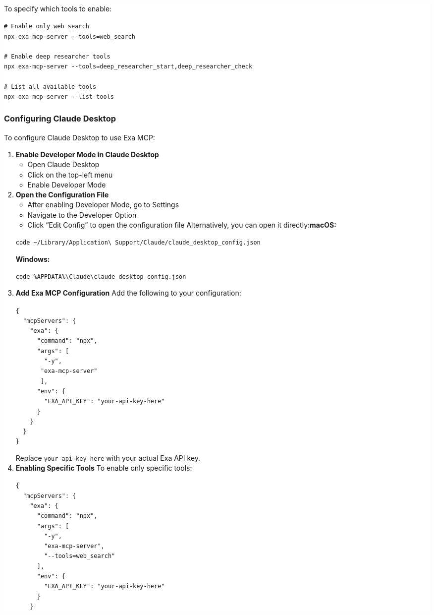 To specify which tools to enable:

```
# Enable only web search
npx exa-mcp-server --tools=web_search

# Enable deep researcher tools
npx exa-mcp-server --tools=deep_researcher_start,deep_researcher_check

# List all available tools
npx exa-mcp-server --list-tools
```

### Configuring Claude Desktop

To configure Claude Desktop to use Exa MCP:
1. **Enable Developer Mode in Claude Desktop**
	- Open Claude Desktop
	- Click on the top-left menu
	- Enable Developer Mode
2. **Open the Configuration File**
	- After enabling Developer Mode, go to Settings
	- Navigate to the Developer Option
	- Click “Edit Config” to open the configuration file
	Alternatively, you can open it directly:**macOS:**
	```
	code ~/Library/Application\ Support/Claude/claude_desktop_config.json
	```
	**Windows:**
	```
	code %APPDATA%\Claude\claude_desktop_config.json
	```
3. **Add Exa MCP Configuration** Add the following to your configuration:
	```
	{
	  "mcpServers": {
	    "exa": {
	      "command": "npx",
	      "args": [
	        "-y",
	       "exa-mcp-server"
	       ],
	      "env": {
	        "EXA_API_KEY": "your-api-key-here"
	      }
	    }
	  }
	}
	```
	Replace `your-api-key-here` with your actual Exa API key.
4. **Enabling Specific Tools** To enable only specific tools:
	```
	{
	  "mcpServers": {
	    "exa": {
	      "command": "npx",
	      "args": [
	        "-y",
	        "exa-mcp-server",
	        "--tools=web_search"
	      ],
	      "env": {
	        "EXA_API_KEY": "your-api-key-here"
	      }
	    }